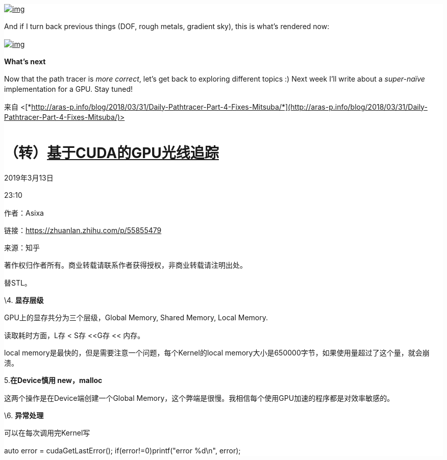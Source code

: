 [
![img](file:///C:/Users/WUMING~1/AppData/Local/Temp/msohtmlclip1/01/clip_image047.gif)](http://aras-p.info/img/blog/2018/rt-fixes-4spp.png)

And if I turn back previous things (DOF, rough metals, gradient sky), this is what’s rendered now:

[
![img](file:///C:/Users/WUMING~1/AppData/Local/Temp/msohtmlclip1/01/clip_image049.gif)](http://aras-p.info/img/blog/2018/rt-fixes-after.png)

**What’s next**

Now that the path tracer is *more correct*, let’s get back to exploring different topics :) Next week I’ll write about a *super-naïve* implementation for a GPU. Stay tuned!

 

来自 <[*http://aras-p.info/blog/2018/03/31/Daily-Pathtracer-Part-4-Fixes-Mitsuba/*](http://aras-p.info/blog/2018/03/31/Daily-Pathtracer-Part-4-Fixes-Mitsuba/)> 

 

 

 

# （转）[基于CUDA的GPU光线追踪](https://zhuanlan.zhihu.com/p/55855479)

2019年3月13日

23:10

 

作者：Asixa

链接：https://zhuanlan.zhihu.com/p/55855479

来源：知乎

著作权归作者所有。商业转载请联系作者获得授权，非商业转载请注明出处。

 

替STL。

\4. **显存层级**

GPU上的显存共分为三个层级，Global Memory, Shared Memory, Local Memory.

读取耗时方面，L存 < S存 <<G存 << 内存。

local memory是最快的，但是需要注意一个问题，每个Kernel的local memory大小是650000字节，如果使用量超过了这个量，就会崩溃。

5.**在Device慎用 new，malloc** 

这两个操作是在Device端创建一个Global Memory，这个弊端是很慢。我相信每个使用GPU加速的程序都是对效率敏感的。

\6. **异常处理**

可以在每次调用完Kernel写

auto error = cudaGetLastError();
 if(error!=0)printf("error %d\n", error);
